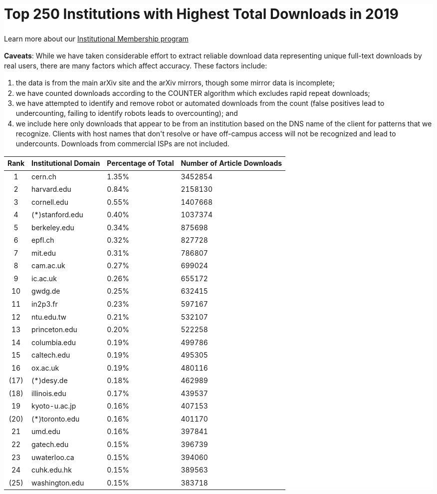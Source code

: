 # Top 250 Institutions with Highest Total Downloads in 2019
Learn more about our [Institutional Membership program](../../about/membership.md)

**Caveats**: While we have taken considerable effort to extract reliable download data representing unique full-text downloads by real users, there are many factors which affect accuracy. 
These factors include: 
1) the data is from the main arXiv site and the arXiv mirrors, though some mirror data is incomplete; 
2) we have counted downloads according to the COUNTER algorithm which excludes rapid repeat downloads; 
3) we have attempted to identify and remove robot or automated downloads from the count (false positives lead to undercounting, failing to identify robots leads to overcounting); and 
4) we include here only downloads that appear to be from an institution based on the DNS name of the client for patterns that we recognize. Clients with host names that don't resolve or have off-campus access will not be recognized and lead to undercounts.
Downloads from commercial ISPs are not included. 


|	Rank	|	Institutional Domain	|	Percentage of Total	|	Number of Article Downloads	|
|:---:|------|------|-------|
|	1	|	cern.ch	|	1.35%	|	3452854	|
|	2	|	harvard.edu	|	0.84%	|	2158130	|
|	3	|	cornell.edu	|	0.55%	|	1407668	|
|	4	|	(*)stanford.edu	|	0.40%	|	1037374	|
|	5	|	berkeley.edu	|	0.34%	|	875698	|
|	6	|	epfl.ch	|	0.32%	|	827728	|
|	7	|	mit.edu	|	0.31%	|	786807	|
|	8	|	cam.ac.uk	|	0.27%	|	699024	|
|	9	|	ic.ac.uk	|	0.26%	|	655172	|
|	10	|	gwdg.de	|	0.25%	|	632415	|
|	11	|	in2p3.fr	|	0.23%	|	597167	|
|	12	|	ntu.edu.tw	|	0.21%	|	532107	|
|	13	|	princeton.edu	|	0.20%	|	522258	|
|	14	|	columbia.edu	|	0.19%	|	499786	|
|	15	|	caltech.edu	|	0.19%	|	495305	|
|	16	|	ox.ac.uk	|	0.19%	|	480116	|
|	(17)	|	(*)desy.de	|	0.18%	|	462989	|
|	(18)	|	illinois.edu	|	0.17%	|	439537	|
|	19	|	kyoto-u.ac.jp	|	0.16%	|	407153	|
|	(20)	|	(*)toronto.edu	|	0.16%	|	401170	|
|	21	|	umd.edu	|	0.16%	|	397841	|
|	22	|	gatech.edu	|	0.15%	|	396739	|
|	23	|	uwaterloo.ca	|	0.15%	|	394060	|
|	24	|	cuhk.edu.hk	|	0.15%	|	389563	|
|	(25)	|	washington.edu	|	0.15%	|	383718	|